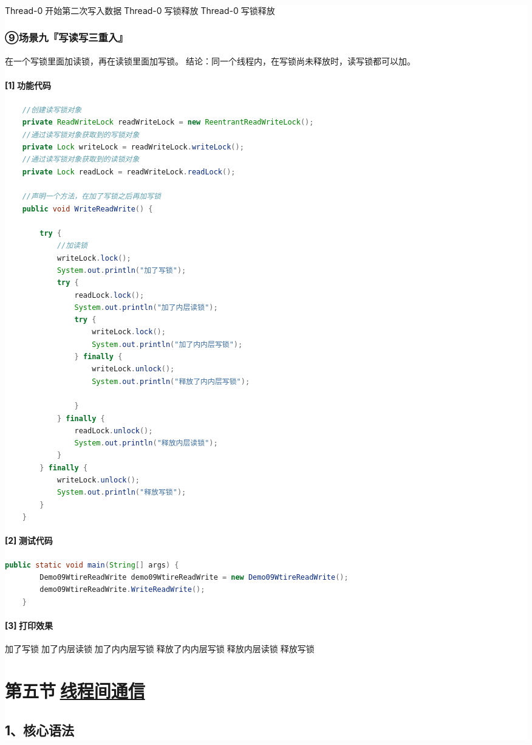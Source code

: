 Thread-0 开始第二次写入数据
Thread-0 写锁释放
Thread-0 写锁释放
### ⑨场景九『写读写三重入』
在一个写锁里面加读锁，再在读锁里面加写锁。
结论：同一个线程内，在写锁尚未释放时，读写锁都可以加。
#### [1] 功能代码
```java
 	//创建读写锁对象
    private ReadWriteLock readWriteLock = new ReentrantReadWriteLock();
    //通过读写锁对象获取到的写锁对象
    private Lock writeLock = readWriteLock.writeLock();
    //通过读写锁对象获取到的读锁对象
    private Lock readLock = readWriteLock.readLock();

    //声明一个方法，在加了写锁之后再加写锁
    public void WriteReadWrite() {

        try {
            //加读锁
            writeLock.lock();
            System.out.println("加了写锁");
            try {
                readLock.lock();
                System.out.println("加了内层读锁");
                try {
                    writeLock.lock();
                    System.out.println("加了内内层写锁");
                } finally {
                    writeLock.unlock();
                    System.out.println("释放了内内层写锁");

                }
            } finally {
                readLock.unlock();
                System.out.println("释放内层读锁");
            }
        } finally {
            writeLock.unlock();
            System.out.println("释放写锁");
        }
    }
```
#### [2] 测试代码
```java
public static void main(String[] args) {
        Demo09WtireReadWrite demo09WtireReadWrite = new Demo09WtireReadWrite();
        demo09WtireReadWrite.WriteReadWrite();
    }
```
#### [3] 打印效果
加了写锁
加了内层读锁
加了内内层写锁
释放了内内层写锁
释放内层读锁
释放写锁
# 第五节 [线程间通信](https://so.csdn.net/so/search?q=线程间通信&spm=1001.2101.3001.7020)
## 1、核心语法